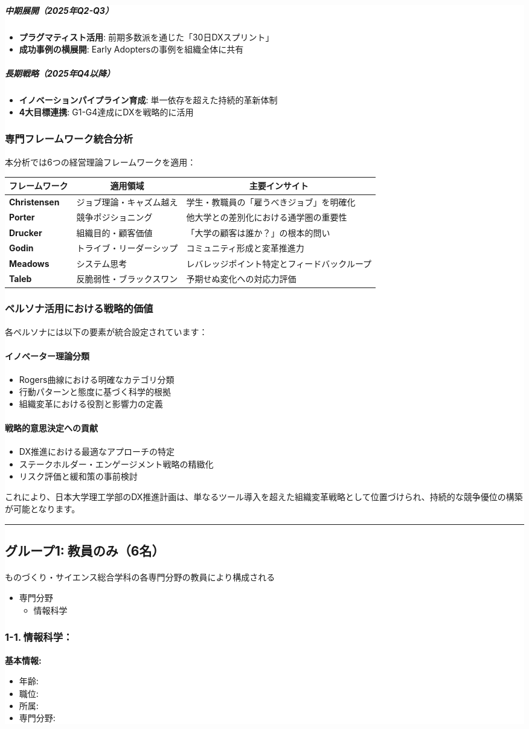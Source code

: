 ##### 中期展開（2025年Q2-Q3）
- **プラグマティスト活用**: 前期多数派を通じた「30日DXスプリント」
- **成功事例の横展開**: Early Adoptersの事例を組織全体に共有

##### 長期戦略（2025年Q4以降）
- **イノベーションパイプライン育成**: 単一依存を超えた持続的革新体制
- **4大目標連携**: G1-G4達成にDXを戦略的に活用

### 専門フレームワーク統合分析

本分析では6つの経営理論フレームワークを適用：

| フレームワーク | 適用領域 | 主要インサイト |
|---------------|----------|----------------|
| **Christensen** | ジョブ理論・キャズム越え | 学生・教職員の「雇うべきジョブ」を明確化 |
| **Porter** | 競争ポジショニング | 他大学との差別化における通学圏の重要性 |
| **Drucker** | 組織目的・顧客価値 | 「大学の顧客は誰か？」の根本的問い |
| **Godin** | トライブ・リーダーシップ | コミュニティ形成と変革推進力 |
| **Meadows** | システム思考 | レバレッジポイント特定とフィードバックループ |
| **Taleb** | 反脆弱性・ブラックスワン | 予期せぬ変化への対応力評価 |

### ペルソナ活用における戦略的価値

各ペルソナには以下の要素が統合設定されています：

#### **イノベーター理論分類**
- Rogers曲線における明確なカテゴリ分類
- 行動パターンと態度に基づく科学的根拠
- 組織変革における役割と影響力の定義

#### **戦略的意思決定への貢献**
- DX推進における最適なアプローチの特定
- ステークホルダー・エンゲージメント戦略の精緻化
- リスク評価と緩和策の事前検討

これにより、日本大学理工学部のDX推進計画は、単なるツール導入を超えた組織変革戦略として位置づけられ、持続的な競争優位の構築が可能となります。


---

## グループ1: 教員のみ（6名）

ものづくり・サイエンス総合学科の各専門分野の教員により構成される

- 専門分野
  - 情報科学

### 1-1. 情報科学：
**基本情報:**
- 年齢: 
- 職位: 
- 所属: 
- 専門分野: 
